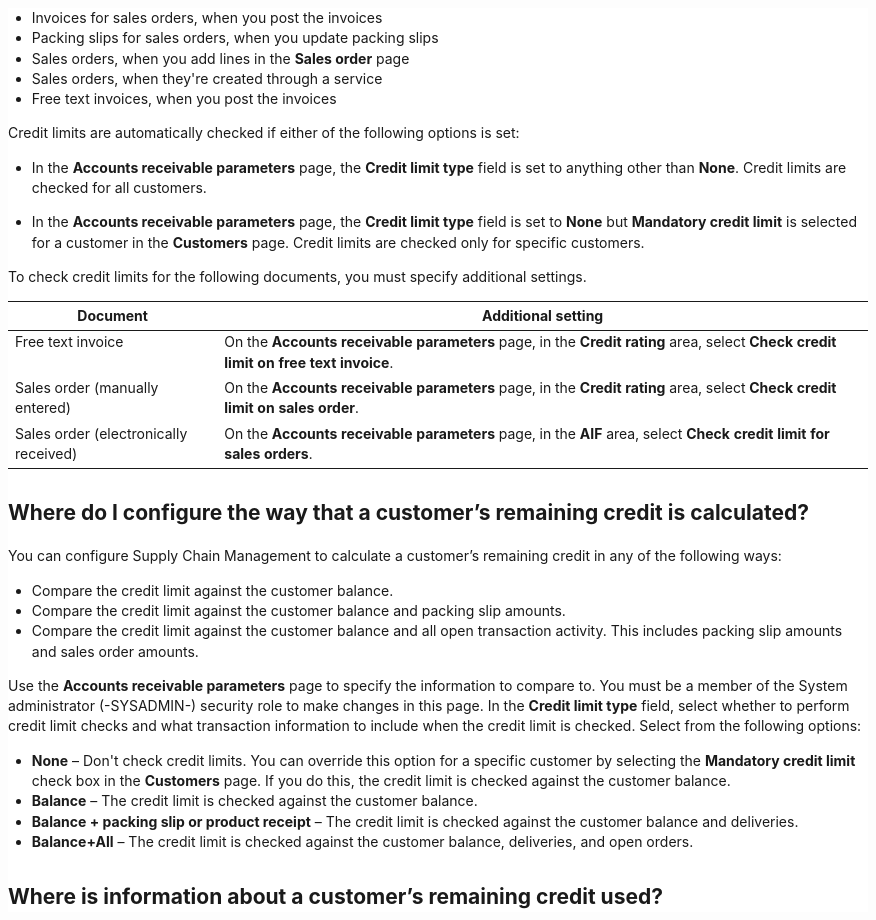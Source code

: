 - Invoices for sales orders, when you post the invoices
- Packing slips for sales orders, when you update packing slips
- Sales orders, when you add lines in the **Sales order** page
- Sales orders, when they're created through a service
- Free text invoices, when you post the invoices

Credit limits are automatically checked if either of the following options is
set:

- In the **Accounts receivable parameters** page, the **Credit limit type** field is set to anything other than **None**. Credit limits are checked for all customers.

- In the **Accounts receivable parameters** page, the **Credit limit type** field is set to **None** but **Mandatory credit limit** is selected for a customer in the **Customers** page. Credit limits are checked only for specific customers.

To check credit limits for the following documents, you must specify additional settings.

| Document | Additional setting |
|--|--|
| Free text invoice | On the **Accounts receivable parameters** page, in the **Credit rating** area, select **Check credit limit on free text invoice**. |
| Sales order (manually entered) | On the **Accounts receivable parameters** page, in the **Credit rating** area, select **Check credit limit on sales order**. |
| Sales order (electronically received) | On the **Accounts receivable parameters** page, in the **AIF** area, select **Check credit limit for sales orders**. |

## Where do I configure the way that a customer’s remaining credit is calculated?

You can configure Supply Chain Management to calculate a customer’s remaining credit in any of the following ways:

- Compare the credit limit against the customer balance.
- Compare the credit limit against the customer balance and packing slip amounts.
- Compare the credit limit against the customer balance and all open transaction activity. This includes packing slip amounts and sales order amounts.

Use the **Accounts receivable parameters** page to specify the information to
compare to. You must be a member of the System administrator (-SYSADMIN-)
security role to make changes in this page. In the **Credit limit type** field,
select whether to perform credit limit checks and what transaction information
to include when the credit limit is checked. Select from the following options:

- **None** – Don't check credit limits. You can override this option for a specific customer by selecting the **Mandatory credit limit** check box in the **Customers** page. If you do this, the credit limit is checked against the customer balance.
- **Balance** – The credit limit is checked against the customer balance.
- **Balance + packing slip or product receipt** – The credit limit is checked against the customer balance and deliveries.
- **Balance+All** – The credit limit is checked against the customer balance, deliveries, and open orders.

## Where is information about a customer’s remaining credit used?
